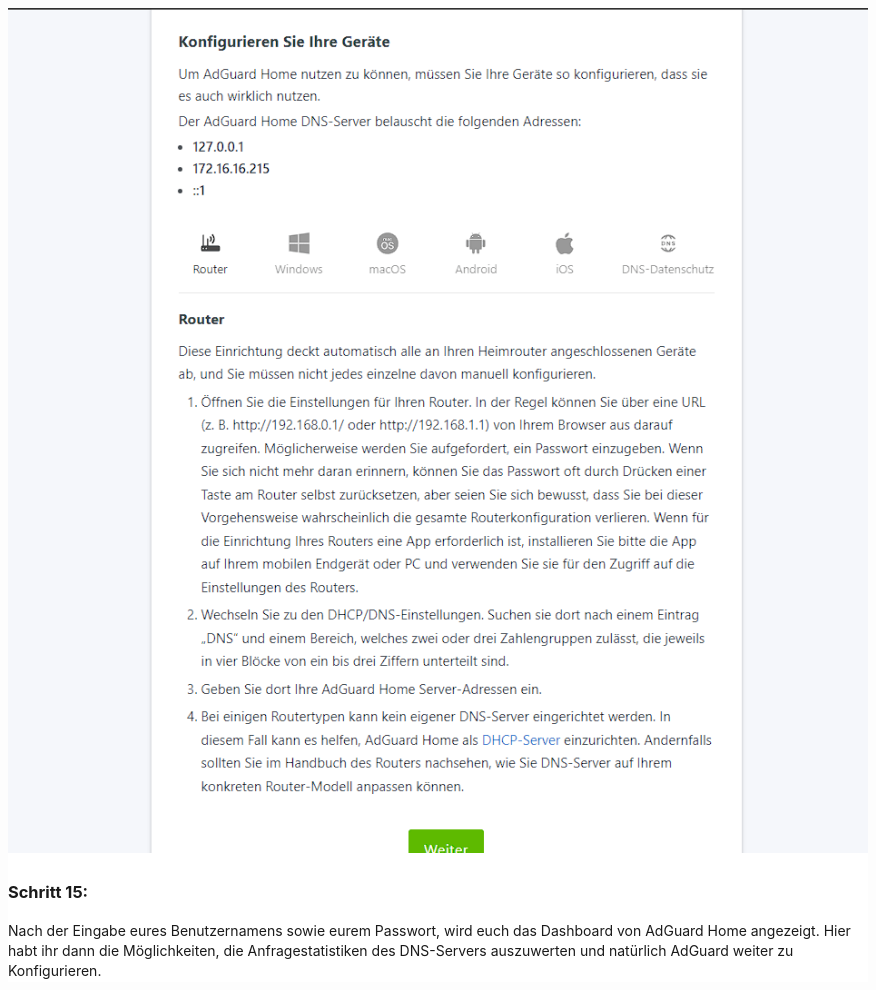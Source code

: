 ![Konfigurationshilfe AdGuardHome](/images/posts/adguard/Installationssetup-AdGuard-Bild-4.png)

### Schritt 15:

Nach der Eingabe eures Benutzernamens sowie eurem Passwort, wird euch das Dashboard von AdGuard Home angezeigt. Hier habt ihr dann die Möglichkeiten, die Anfragestatistiken des DNS-Servers auszuwerten und natürlich AdGuard weiter zu Konfigurieren.
